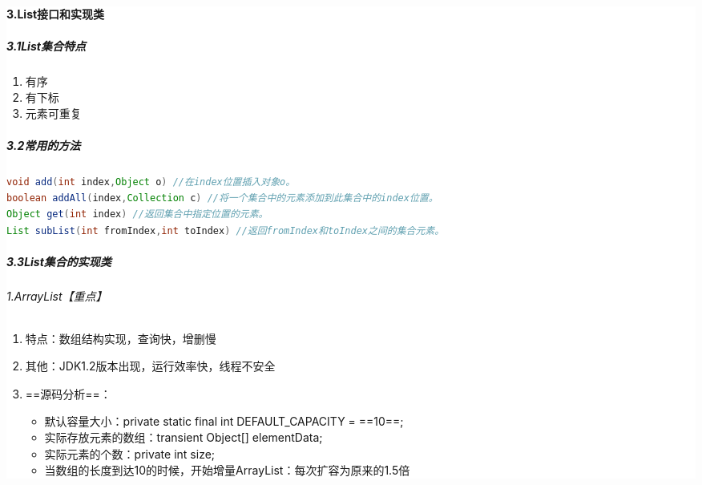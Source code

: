 #### 3.List接口和实现类

##### 3.1List集合特点

1. 有序
2. 有下标
3. 元素可重复

##### 3.2常用的方法

```java
void add(int index,Object o) //在index位置插入对象o。
boolean addAll(index,Collection c) //将一个集合中的元素添加到此集合中的index位置。
Object get(int index) //返回集合中指定位置的元素。
List subList(int fromIndex,int toIndex) //返回fromIndex和toIndex之间的集合元素。
```

##### 3.3List集合的实现类

###### 1.ArrayList【重点】

1. 特点：数组结构实现，查询快，增删慢

2. 其他：JDK1.2版本出现，运行效率快，线程不安全

3. ==源码分析==：

   - 默认容量大小：private static final int DEFAULT_CAPACITY = ==10==;
   - 实际存放元素的数组：transient Object[] elementData;
   - 实际元素的个数：private int size;
   - 当数组的长度到达10的时候，开始增量ArrayList：每次扩容为原来的1.5倍
